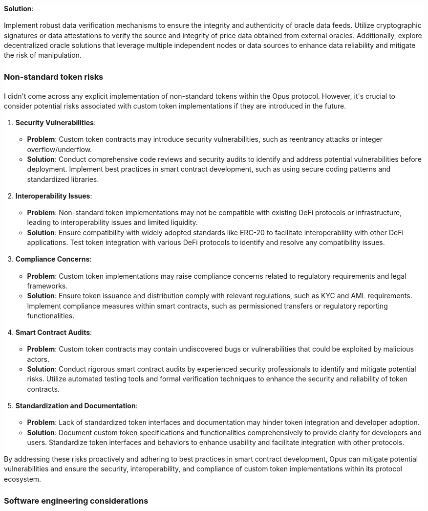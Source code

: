    **Solution**:

   Implement robust data verification mechanisms to ensure the integrity and authenticity of oracle data feeds. Utilize cryptographic signatures or data attestations to verify the source and integrity of price data obtained from external oracles. Additionally, explore decentralized oracle solutions that leverage multiple independent nodes or data sources to enhance data reliability and mitigate the risk of manipulation.

   ### **Non-standard token risks** ###

I didn't come across any explicit implementation of non-standard tokens within the Opus protocol. However, it's crucial to consider potential risks associated with custom token implementations if they are introduced in the future.
1. **Security Vulnerabilities**:
   - **Problem**: Custom token contracts may introduce security vulnerabilities, such as reentrancy attacks or integer overflow/underflow.
   - **Solution**: Conduct comprehensive code reviews and security audits to identify and address potential vulnerabilities before deployment. Implement best practices in smart contract development, such as using secure coding patterns and standardized libraries.

2. **Interoperability Issues**:
   - **Problem**: Non-standard token implementations may not be compatible with existing DeFi protocols or infrastructure, leading to interoperability issues and limited liquidity.
   - **Solution**: Ensure compatibility with widely adopted standards like ERC-20 to facilitate interoperability with other DeFi applications. Test token integration with various DeFi protocols to identify and resolve any compatibility issues.

3. **Compliance Concerns**:
   - **Problem**: Custom token implementations may raise compliance concerns related to regulatory requirements and legal frameworks.
   - **Solution**: Ensure token issuance and distribution comply with relevant regulations, such as KYC and AML requirements. Implement compliance measures within smart contracts, such as permissioned transfers or regulatory reporting functionalities.

4. **Smart Contract Audits**:
   - **Problem**: Custom token contracts may contain undiscovered bugs or vulnerabilities that could be exploited by malicious actors.
   - **Solution**: Conduct rigorous smart contract audits by experienced security professionals to identify and mitigate potential risks. Utilize automated testing tools and formal verification techniques to enhance the security and reliability of token contracts.

5. **Standardization and Documentation**:
   - **Problem**: Lack of standardized token interfaces and documentation may hinder token integration and developer adoption.
   - **Solution**: Document custom token specifications and functionalities comprehensively to provide clarity for developers and users. Standardize token interfaces and behaviors to enhance usability and facilitate integration with other protocols.

By addressing these risks proactively and adhering to best practices in smart contract development, Opus can mitigate potential vulnerabilities and ensure the security, interoperability, and compliance of custom token implementations within its protocol ecosystem.


### **Software engineering considerations** ###

